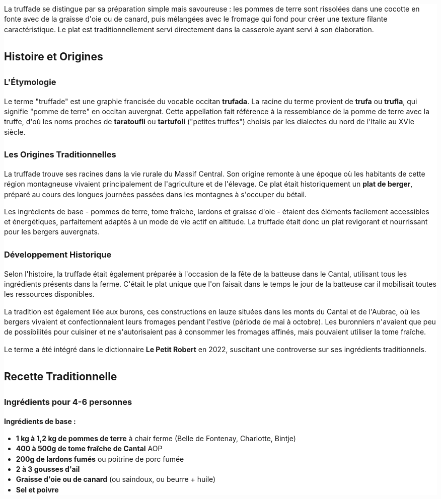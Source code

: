 La truffade se distingue par sa préparation simple mais savoureuse : les pommes de terre sont rissolées dans une cocotte en fonte avec de la graisse d'oie ou de canard, puis mélangées avec le fromage qui fond pour créer une texture filante caractéristique. Le plat est traditionnellement servi directement dans la casserole ayant servi à son élaboration.

## Histoire et Origines



### L'Étymologie



Le terme "truffade" est une graphie francisée du vocable occitan **trufada**. La racine du terme provient de **trufa** ou **trufla**, qui signifie "pomme de terre" en occitan auvergnat. Cette appellation fait référence à la ressemblance de la pomme de terre avec la truffe, d'où les noms proches de **taratoufli** ou **tartufoli** ("petites truffes") choisis par les dialectes du nord de l'Italie au XVIe siècle.

### Les Origines Traditionnelles



La truffade trouve ses racines dans la vie rurale du Massif Central. Son origine remonte à une époque où les habitants de cette région montagneuse vivaient principalement de l'agriculture et de l'élevage. Ce plat était historiquement un **plat de berger**, préparé au cours des longues journées passées dans les montagnes à s'occuper du bétail.

Les ingrédients de base - pommes de terre, tome fraîche, lardons et graisse d'oie - étaient des éléments facilement accessibles et énergétiques, parfaitement adaptés à un mode de vie actif en altitude. La truffade était donc un plat revigorant et nourrissant pour les bergers auvergnats.

### Développement Historique



Selon l'histoire, la truffade était également préparée à l'occasion de la fête de la batteuse dans le Cantal, utilisant tous les ingrédients présents dans la ferme. C'était le plat unique que l'on faisait dans le temps le jour de la batteuse car il mobilisait toutes les ressources disponibles.

La tradition est également liée aux burons, ces constructions en lauze situées dans les monts du Cantal et de l'Aubrac, où les bergers vivaient et confectionnaient leurs fromages pendant l'estive (période de mai à octobre). Les buronniers n'avaient que peu de possibilités pour cuisiner et ne s'autorisaient pas à consommer les fromages affinés, mais pouvaient utiliser la tome fraîche.

Le terme a été intégré dans le dictionnaire **Le Petit Robert** en 2022, suscitant une controverse sur ses ingrédients traditionnels.

## Recette Traditionnelle



### Ingrédients pour 4-6 personnes



**Ingrédients de base :**
- **1 kg à 1,2 kg de pommes de terre** à chair ferme (Belle de Fontenay, Charlotte, Bintje)
- **400 à 500g de tome fraîche de Cantal** AOP
- **200g de lardons fumés** ou poitrine de porc fumée
- **2 à 3 gousses d'ail**
- **Graisse d'oie ou de canard** (ou saindoux, ou beurre + huile)
- **Sel et poivre**
